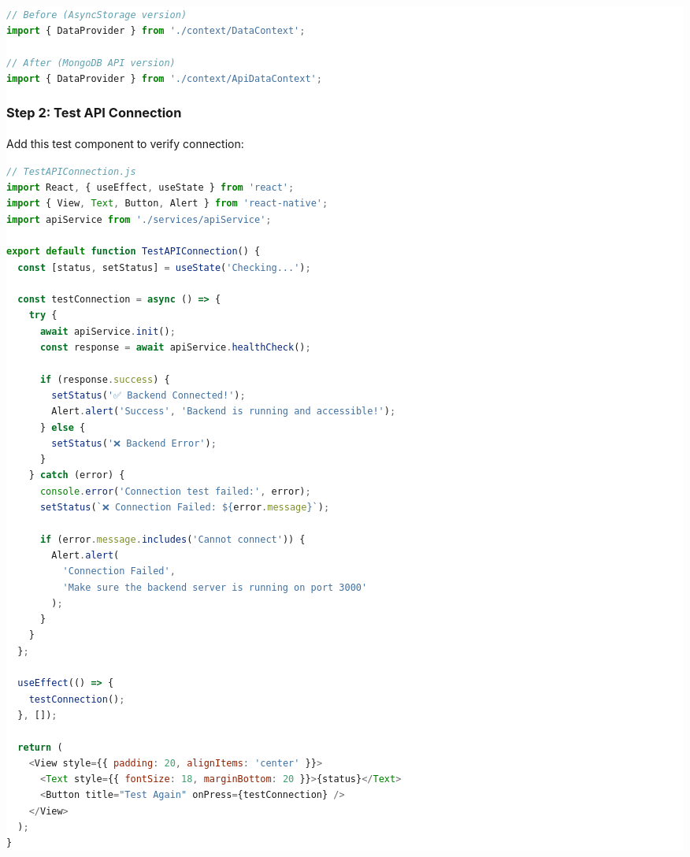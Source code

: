 ```javascript
// Before (AsyncStorage version)
import { DataProvider } from './context/DataContext';

// After (MongoDB API version)  
import { DataProvider } from './context/ApiDataContext';
```

### Step 2: Test API Connection
Add this test component to verify connection:

```javascript
// TestAPIConnection.js
import React, { useEffect, useState } from 'react';
import { View, Text, Button, Alert } from 'react-native';
import apiService from './services/apiService';

export default function TestAPIConnection() {
  const [status, setStatus] = useState('Checking...');
  
  const testConnection = async () => {
    try {
      await apiService.init();
      const response = await apiService.healthCheck();
      
      if (response.success) {
        setStatus('✅ Backend Connected!');
        Alert.alert('Success', 'Backend is running and accessible!');
      } else {
        setStatus('❌ Backend Error');
      }
    } catch (error) {
      console.error('Connection test failed:', error);
      setStatus(`❌ Connection Failed: ${error.message}`);
      
      if (error.message.includes('Cannot connect')) {
        Alert.alert(
          'Connection Failed', 
          'Make sure the backend server is running on port 3000'
        );
      }
    }
  };

  useEffect(() => {
    testConnection();
  }, []);

  return (
    <View style={{ padding: 20, alignItems: 'center' }}>
      <Text style={{ fontSize: 18, marginBottom: 20 }}>{status}</Text>
      <Button title="Test Again" onPress={testConnection} />
    </View>
  );
}
```
